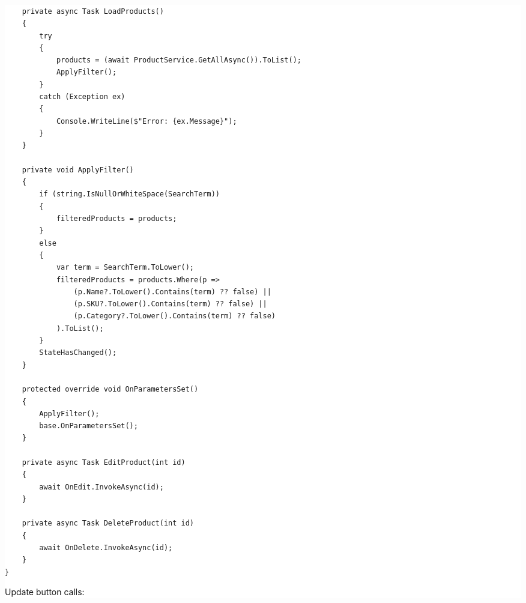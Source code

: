 ```razor
    private async Task LoadProducts()
    {
        try
        {
            products = (await ProductService.GetAllAsync()).ToList();
            ApplyFilter();
        }
        catch (Exception ex)
        {
            Console.WriteLine($"Error: {ex.Message}");
        }
    }

    private void ApplyFilter()
    {
        if (string.IsNullOrWhiteSpace(SearchTerm))
        {
            filteredProducts = products;
        }
        else
        {
            var term = SearchTerm.ToLower();
            filteredProducts = products.Where(p => 
                (p.Name?.ToLower().Contains(term) ?? false) ||
                (p.SKU?.ToLower().Contains(term) ?? false) ||
                (p.Category?.ToLower().Contains(term) ?? false)
            ).ToList();
        }
        StateHasChanged();
    }

    protected override void OnParametersSet()
    {
        ApplyFilter();
        base.OnParametersSet();
    }

    private async Task EditProduct(int id)
    {
        await OnEdit.InvokeAsync(id);
    }

    private async Task DeleteProduct(int id)
    {
        await OnDelete.InvokeAsync(id);
    }
}
```

Update button calls:
